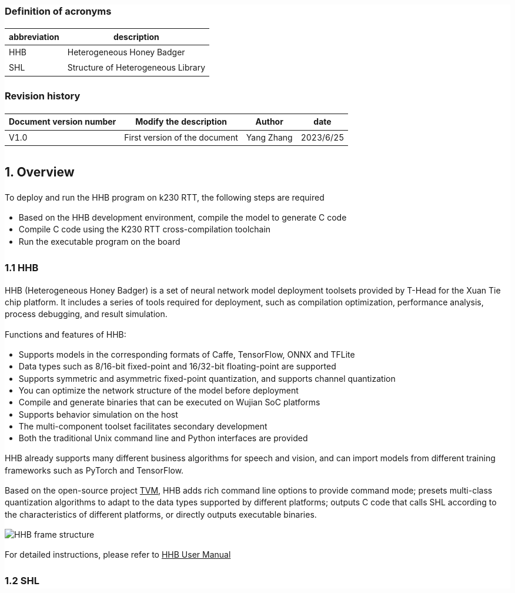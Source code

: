 ### Definition of acronyms

| abbreviation | description                               |
| ---- | ---------------------------------- |
| HHB  | Heterogeneous Honey Badger         |
| SHL  | Structure of Heterogeneous Library |

### Revision history

| Document version number | Modify the description | Author | date      |
| ---------- | -------- | ------ | --------- |
| V1.0       | First version of the document | Yang Zhang   | 2023/6/25 |

## 1. Overview

To deploy and run the HHB program on k230 RTT, the following steps are required

- Based on the HHB development environment, compile the model to generate C code
- Compile C code using the K230 RTT cross-compilation toolchain
- Run the executable program on the board

### 1.1 HHB

HHB (Heterogeneous Honey Badger) is a set of neural network model deployment toolsets provided by T-Head for the Xuan Tie chip platform. It includes a series of tools required for deployment, such as compilation optimization, performance analysis, process debugging, and result simulation.

Functions and features of HHB:

- Supports models in the corresponding formats of Caffe, TensorFlow, ONNX and TFLite
- Data types such as 8/16-bit fixed-point and 16/32-bit floating-point are supported
- Supports symmetric and asymmetric fixed-point quantization, and supports channel quantization
- You can optimize the network structure of the model before deployment
- Compile and generate binaries that can be executed on Wujian SoC platforms
- Supports behavior simulation on the host
- The multi-component toolset facilitates secondary development
- Both the traditional Unix command line and Python interfaces are provided

HHB already supports many different business algorithms for speech and vision, and can import models from different training frameworks such as PyTorch and TensorFlow.

Based on the open-source project [TVM](https://github.com/apache/tvm), HHB adds rich command line options to provide command mode; presets multi-class quantization algorithms to adapt to the data types supported by different platforms; outputs C code that calls SHL according to the characteristics of different platforms, or directly outputs executable binaries.

![HHB frame structure](https://help-static-aliyun-doc.aliyuncs.com/assets/img/zh-CN/6288173861/p668762.png)

For detailed instructions, please refer to [HHB User Manual](https://www.yuque.com/za4k4z/oxlbxl)

### 1.2 SHL
